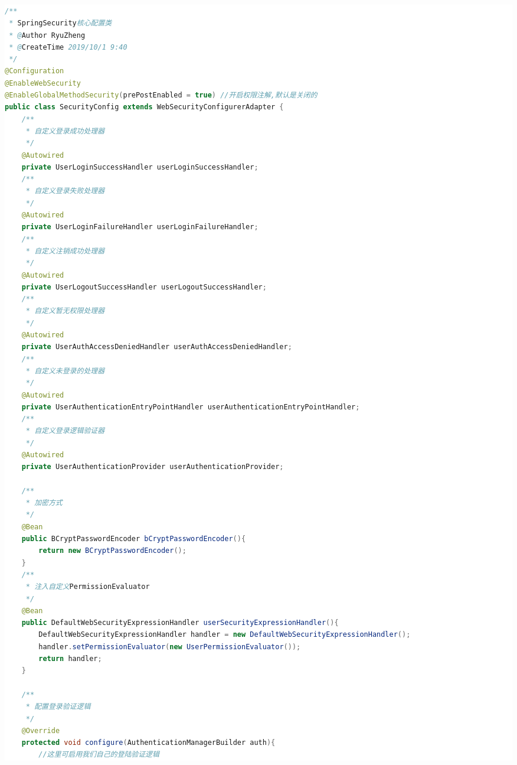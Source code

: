 ```java
/**
 * SpringSecurity核心配置类
 * @Author RyuZheng
 * @CreateTime 2019/10/1 9:40
 */
@Configuration
@EnableWebSecurity
@EnableGlobalMethodSecurity(prePostEnabled = true) //开启权限注解,默认是关闭的
public class SecurityConfig extends WebSecurityConfigurerAdapter {
    /**
     * 自定义登录成功处理器
     */
    @Autowired
    private UserLoginSuccessHandler userLoginSuccessHandler;
    /**
     * 自定义登录失败处理器
     */
    @Autowired
    private UserLoginFailureHandler userLoginFailureHandler;
    /**
     * 自定义注销成功处理器
     */
    @Autowired
    private UserLogoutSuccessHandler userLogoutSuccessHandler;
    /**
     * 自定义暂无权限处理器
     */
    @Autowired
    private UserAuthAccessDeniedHandler userAuthAccessDeniedHandler;
    /**
     * 自定义未登录的处理器
     */
    @Autowired
    private UserAuthenticationEntryPointHandler userAuthenticationEntryPointHandler;
    /**
     * 自定义登录逻辑验证器
     */
    @Autowired
    private UserAuthenticationProvider userAuthenticationProvider;
    
    /**
     * 加密方式
     */
    @Bean
    public BCryptPasswordEncoder bCryptPasswordEncoder(){
        return new BCryptPasswordEncoder();
    }
    /**
     * 注入自定义PermissionEvaluator
     */
    @Bean
    public DefaultWebSecurityExpressionHandler userSecurityExpressionHandler(){
        DefaultWebSecurityExpressionHandler handler = new DefaultWebSecurityExpressionHandler();
        handler.setPermissionEvaluator(new UserPermissionEvaluator());
        return handler;
    }
    
    /**
     * 配置登录验证逻辑
     */
    @Override
    protected void configure(AuthenticationManagerBuilder auth){
        //这里可启用我们自己的登陆验证逻辑
```